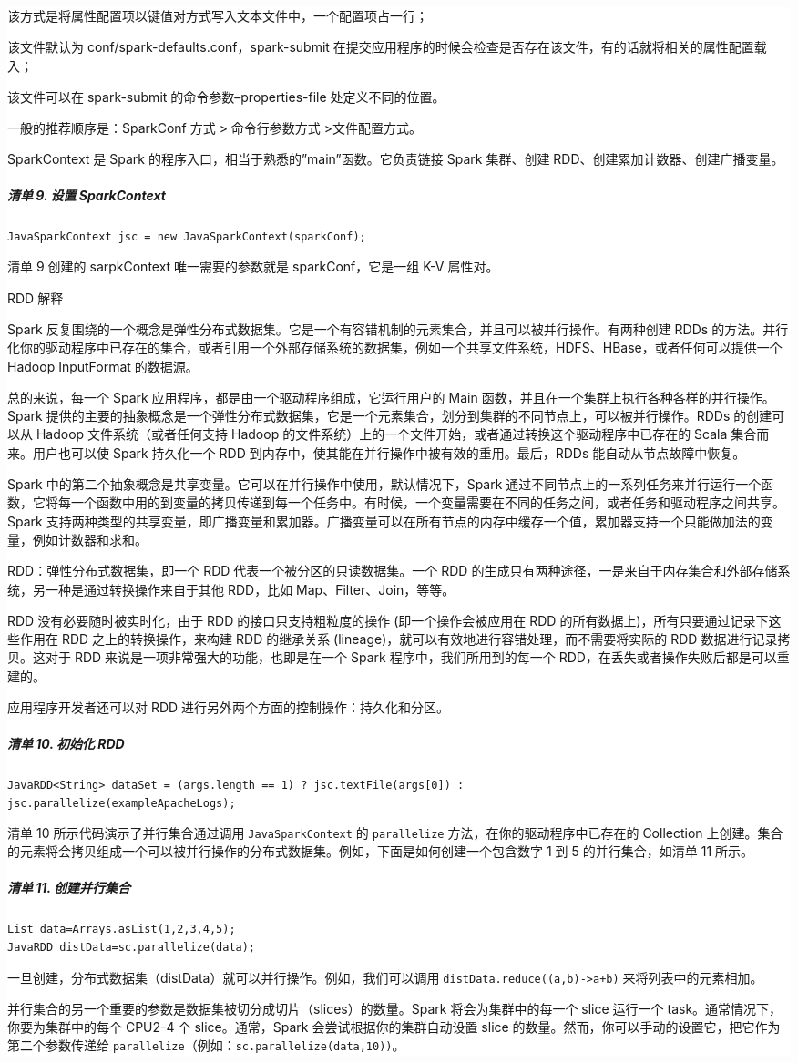 该方式是将属性配置项以键值对方式写入文本文件中，一个配置项占一行；

该文件默认为 conf/spark-defaults.conf，spark-submit 在提交应用程序的时候会检查是否存在该文件，有的话就将相关的属性配置载入；

该文件可以在 spark-submit 的命令参数–properties-file 处定义不同的位置。

一般的推荐顺序是：SparkConf 方式 > 命令行参数方式 >文件配置方式。

SparkContext 是 Spark 的程序入口，相当于熟悉的”main”函数。它负责链接 Spark 集群、创建 RDD、创建累加计数器、创建广播变量。

##### 清单 9\. 设置 SparkContext

```
JavaSparkContext jsc = new JavaSparkContext(sparkConf); 
```

清单 9 创建的 sarpkContext 唯一需要的参数就是 sparkConf，它是一组 K-V 属性对。

RDD 解释

Spark 反复围绕的一个概念是弹性分布式数据集。它是一个有容错机制的元素集合，并且可以被并行操作。有两种创建 RDDs 的方法。并行化你的驱动程序中已存在的集合，或者引用一个外部存储系统的数据集，例如一个共享文件系统，HDFS、HBase，或者任何可以提供一个 Hadoop InputFormat 的数据源。

总的来说，每一个 Spark 应用程序，都是由一个驱动程序组成，它运行用户的 Main 函数，并且在一个集群上执行各种各样的并行操作。Spark 提供的主要的抽象概念是一个弹性分布式数据集，它是一个元素集合，划分到集群的不同节点上，可以被并行操作。RDDs 的创建可以从 Hadoop 文件系统（或者任何支持 Hadoop 的文件系统）上的一个文件开始，或者通过转换这个驱动程序中已存在的 Scala 集合而来。用户也可以使 Spark 持久化一个 RDD 到内存中，使其能在并行操作中被有效的重用。最后，RDDs 能自动从节点故障中恢复。

Spark 中的第二个抽象概念是共享变量。它可以在并行操作中使用，默认情况下，Spark 通过不同节点上的一系列任务来并行运行一个函数，它将每一个函数中用的到变量的拷贝传递到每一个任务中。有时候，一个变量需要在不同的任务之间，或者任务和驱动程序之间共享。Spark 支持两种类型的共享变量，即广播变量和累加器。广播变量可以在所有节点的内存中缓存一个值，累加器支持一个只能做加法的变量，例如计数器和求和。

RDD：弹性分布式数据集，即一个 RDD 代表一个被分区的只读数据集。一个 RDD 的生成只有两种途径，一是来自于内存集合和外部存储系统，另一种是通过转换操作来自于其他 RDD，比如 Map、Filter、Join，等等。

RDD 没有必要随时被实时化，由于 RDD 的接口只支持粗粒度的操作 (即一个操作会被应用在 RDD 的所有数据上)，所有只要通过记录下这些作用在 RDD 之上的转换操作，来构建 RDD 的继承关系 (lineage)，就可以有效地进行容错处理，而不需要将实际的 RDD 数据进行记录拷贝。这对于 RDD 来说是一项非常强大的功能，也即是在一个 Spark 程序中，我们所用到的每一个 RDD，在丢失或者操作失败后都是可以重建的。

应用程序开发者还可以对 RDD 进行另外两个方面的控制操作：持久化和分区。

##### 清单 10\. 初始化 RDD

```
JavaRDD<String> dataSet = (args.length == 1) ? jsc.textFile(args[0]) :
jsc.parallelize(exampleApacheLogs); 
```

清单 10 所示代码演示了并行集合通过调用 `JavaSparkContext` 的 `parallelize` 方法，在你的驱动程序中已存在的 Collection 上创建。集合的元素将会拷贝组成一个可以被并行操作的分布式数据集。例如，下面是如何创建一个包含数字 1 到 5 的并行集合，如清单 11 所示。

##### 清单 11\. 创建并行集合

```
List data=Arrays.asList(1,2,3,4,5);
JavaRDD distData=sc.parallelize(data); 
```

一旦创建，分布式数据集（distData）就可以并行操作。例如，我们可以调用 `distData.reduce((a,b)->a+b)` 来将列表中的元素相加。

并行集合的另一个重要的参数是数据集被切分成切片（slices）的数量。Spark 将会为集群中的每一个 slice 运行一个 task。通常情况下，你要为集群中的每个 CPU2-4 个 slice。通常，Spark 会尝试根据你的集群自动设置 slice 的数量。然而，你可以手动的设置它，把它作为第二个参数传递给 `parallelize`（例如：`sc.parallelize(data,10))`。
